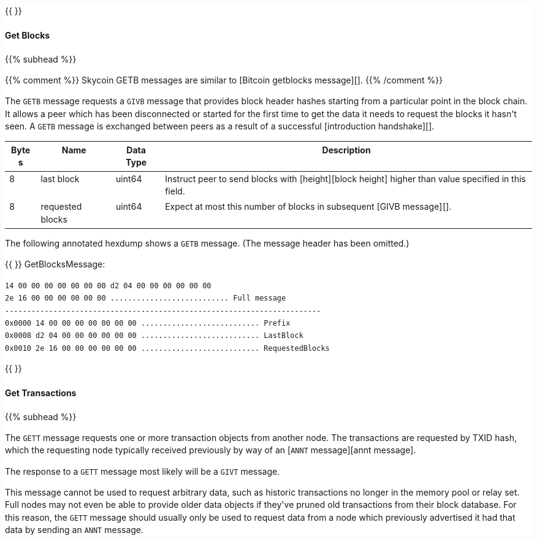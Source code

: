 ```
```
{{ </highlight> }}


#### Get Blocks
 {{% subhead %}}

{{% comment %}}
Skycoin GETB messages are similar to [Bitcoin getblocks message][].
{{% /comment %}}


The `GETB` message requests a `GIVB` message that provides block
header hashes starting from a particular point in the block chain. It
allows a peer which has been disconnected or started for the first time
to get the data it needs to request the blocks it hasn't seen.
A `GETB` message is exchanged between peers as a result of a successful
[introduction handshake][].

| Bytes    | Name                 | Data Type        | Description
|----------|----------------------|------------------|----------------
| 8        | last block           | uint64           | Instruct peer to send blocks with [height][block height] higher than value specified in this field.
| 8        | requested blocks     | uint64           | Expect at most this number of blocks in subsequent [GIVB message][].

The following annotated hexdump shows a `GETB` message.  (The
message header has been omitted.)

{{ <highlight text> }}
GetBlocksMessage:
```
14 00 00 00 00 00 00 00 d2 04 00 00 00 00 00 00 
2e 16 00 00 00 00 00 00 ........................... Full message
------------------------------------------------------------------------
0x0000 14 00 00 00 00 00 00 00 ........................... Prefix
0x0008 d2 04 00 00 00 00 00 00 ........................... LastBlock
0x0010 2e 16 00 00 00 00 00 00 ........................... RequestedBlocks
```
{{ </highlight> }}


#### Get Transactions
 {{% subhead %}}


The `GETT` message requests one or more transaction objects from another
node. The transactions are requested by TXID hash, which the requesting
node typically received previously by way of an [`ANNT` message][annt message].

The response to a `GETT` message most likely will be a `GIVT` message.

This message cannot be used to request arbitrary data, such as historic
transactions no longer in the memory pool or relay set. Full nodes may
not even be able to provide older data objects if they've pruned old
transactions from their block database. For this reason, the `GETT`
message should usually only be used to request data from a node which
previously advertised it had that data by sending an `ANNT` message.
